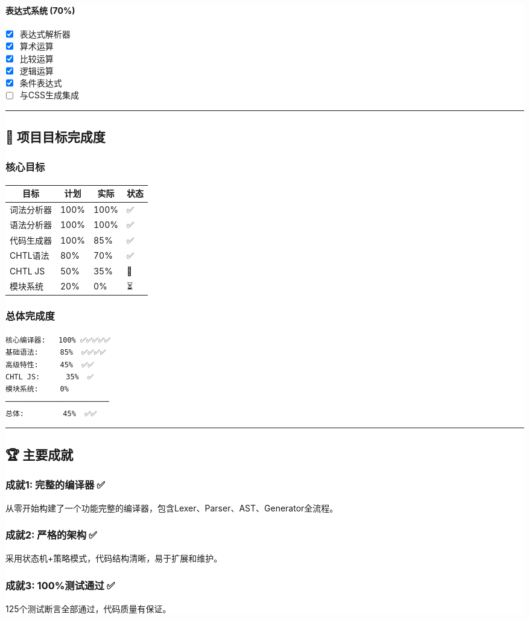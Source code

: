 #### 表达式系统 (70%)
- [x] 表达式解析器
- [x] 算术运算
- [x] 比较运算
- [x] 逻辑运算
- [x] 条件表达式
- [ ] 与CSS生成集成

---

## 🎯 项目目标完成度

### 核心目标

| 目标 | 计划 | 实际 | 状态 |
|------|------|------|------|
| 词法分析器 | 100% | 100% | ✅ |
| 语法分析器 | 100% | 100% | ✅ |
| 代码生成器 | 100% | 85% | ✅ |
| CHTL语法 | 80% | 70% | ✅ |
| CHTL JS | 50% | 35% | 🚧 |
| 模块系统 | 20% | 0% | ⏳ |

### 总体完成度

```
核心编译器:   100% ✅✅✅✅✅
基础语法:     85%  ✅✅✅✅
高级特性:     45%  ✅✅
CHTL JS:      35%  ✅
模块系统:     0%   
────────────────────────
总体:         45%  ✅✅
```

---

## 🏆 主要成就

### 成就1: 完整的编译器 ✅
从零开始构建了一个功能完整的编译器，包含Lexer、Parser、AST、Generator全流程。

### 成就2: 严格的架构 ✅
采用状态机+策略模式，代码结构清晰，易于扩展和维护。

### 成就3: 100%测试通过 ✅
125个测试断言全部通过，代码质量有保证。
